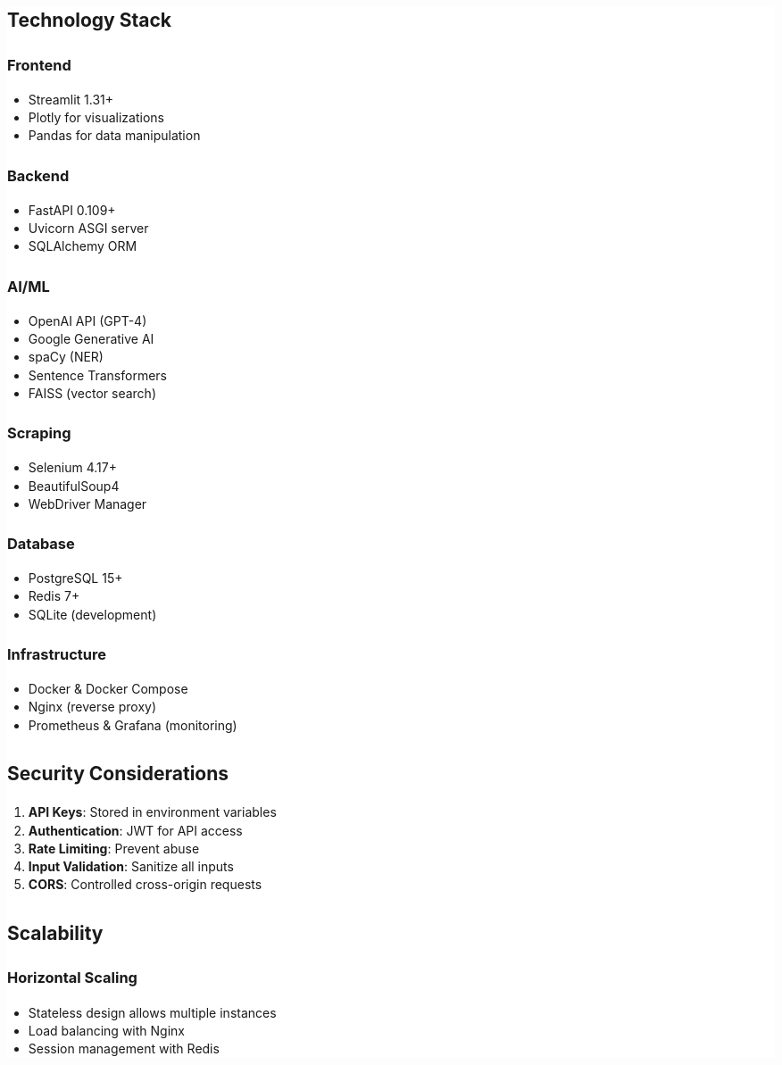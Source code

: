 ## Technology Stack

### Frontend
- Streamlit 1.31+
- Plotly for visualizations
- Pandas for data manipulation

### Backend
- FastAPI 0.109+
- Uvicorn ASGI server
- SQLAlchemy ORM

### AI/ML
- OpenAI API (GPT-4)
- Google Generative AI
- spaCy (NER)
- Sentence Transformers
- FAISS (vector search)

### Scraping
- Selenium 4.17+
- BeautifulSoup4
- WebDriver Manager

### Database
- PostgreSQL 15+
- Redis 7+
- SQLite (development)

### Infrastructure
- Docker & Docker Compose
- Nginx (reverse proxy)
- Prometheus & Grafana (monitoring)

## Security Considerations

1. **API Keys**: Stored in environment variables
2. **Authentication**: JWT for API access
3. **Rate Limiting**: Prevent abuse
4. **Input Validation**: Sanitize all inputs
5. **CORS**: Controlled cross-origin requests

## Scalability

### Horizontal Scaling
- Stateless design allows multiple instances
- Load balancing with Nginx
- Session management with Redis
